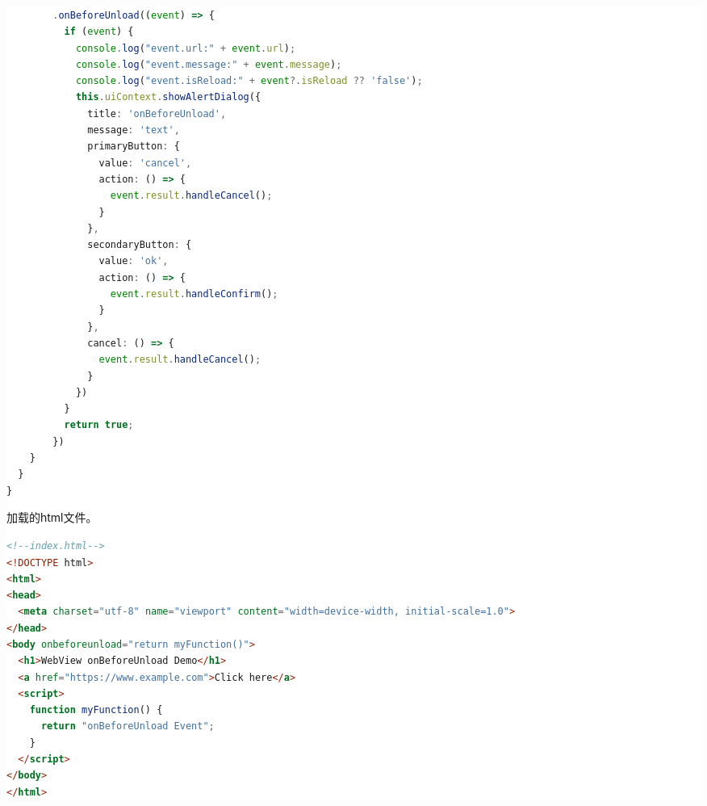   ```ts
          .onBeforeUnload((event) => {
            if (event) {
              console.log("event.url:" + event.url);
              console.log("event.message:" + event.message);
              console.log("event.isReload:" + event?.isReload ?? 'false');
              this.uiContext.showAlertDialog({
                title: 'onBeforeUnload',
                message: 'text',
                primaryButton: {
                  value: 'cancel',
                  action: () => {
                    event.result.handleCancel();
                  }
                },
                secondaryButton: {
                  value: 'ok',
                  action: () => {
                    event.result.handleConfirm();
                  }
                },
                cancel: () => {
                  event.result.handleCancel();
                }
              })
            }
            return true;
          })
      }
    }
  }
  ```

  加载的html文件。
  ```html
  <!--index.html-->
  <!DOCTYPE html>
  <html>
  <head>
    <meta charset="utf-8" name="viewport" content="width=device-width, initial-scale=1.0">
  </head>
  <body onbeforeunload="return myFunction()">
    <h1>WebView onBeforeUnload Demo</h1>
    <a href="https://www.example.com">Click here</a>
    <script>
      function myFunction() {
        return "onBeforeUnload Event";
      }
    </script>
  </body>
  </html>
  ```
